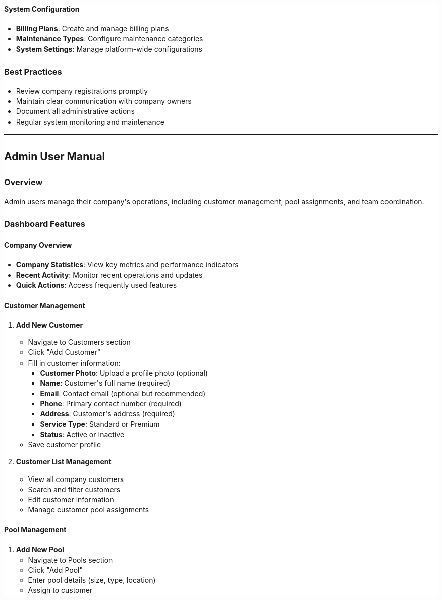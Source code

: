 #### **System Configuration**
- **Billing Plans**: Create and manage billing plans
- **Maintenance Types**: Configure maintenance categories
- **System Settings**: Manage platform-wide configurations

### Best Practices
- Review company registrations promptly
- Maintain clear communication with company owners
- Document all administrative actions
- Regular system monitoring and maintenance

---

## Admin User Manual

### Overview
Admin users manage their company's operations, including customer management, pool assignments, and team coordination.

### Dashboard Features

#### **Company Overview**
- **Company Statistics**: View key metrics and performance indicators
- **Recent Activity**: Monitor recent operations and updates
- **Quick Actions**: Access frequently used features

#### **Customer Management**
1. **Add New Customer**
   - Navigate to Customers section
   - Click "Add Customer"
   - Fill in customer information:
     - **Customer Photo**: Upload a profile photo (optional)
     - **Name**: Customer's full name (required)
     - **Email**: Contact email (optional but recommended)
     - **Phone**: Primary contact number (required)
     - **Address**: Customer's address (required)
     - **Service Type**: Standard or Premium
     - **Status**: Active or Inactive
   - Save customer profile

2. **Customer List Management**
   - View all company customers
   - Search and filter customers
   - Edit customer information
   - Manage customer pool assignments

#### **Pool Management**
1. **Add New Pool**
   - Navigate to Pools section
   - Click "Add Pool"
   - Enter pool details (size, type, location)
   - Assign to customer

